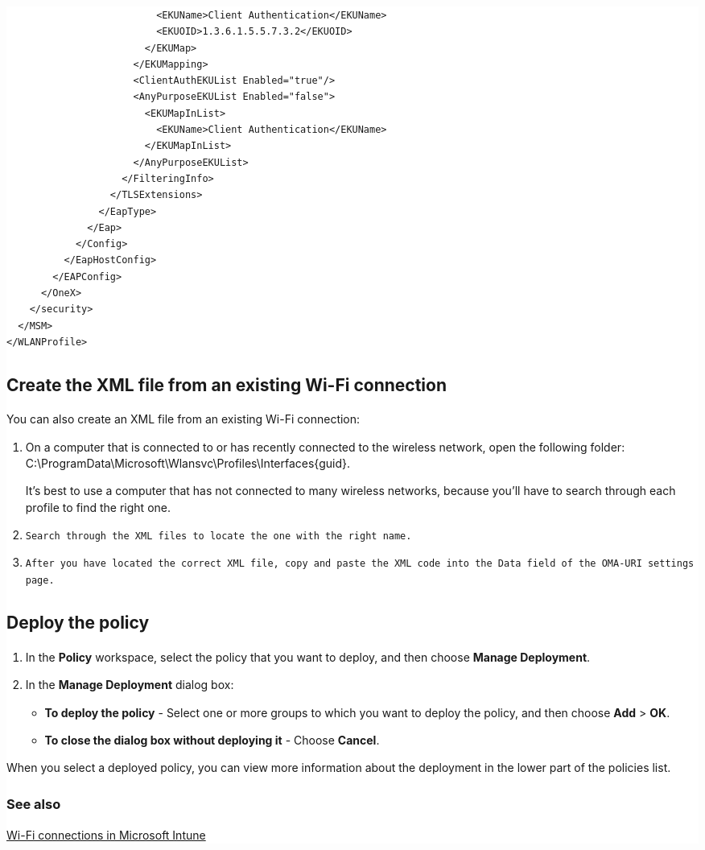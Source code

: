                               <EKUName>Client Authentication</EKUName>
                              <EKUOID>1.3.6.1.5.5.7.3.2</EKUOID>
                            </EKUMap>
                          </EKUMapping>
                          <ClientAuthEKUList Enabled="true"/>
                          <AnyPurposeEKUList Enabled="false">
                            <EKUMapInList>
                              <EKUName>Client Authentication</EKUName>
                            </EKUMapInList>
                          </AnyPurposeEKUList>
                        </FilteringInfo>
                      </TLSExtensions>
                    </EapType>
                  </Eap>
                </Config>
              </EapHostConfig>
            </EAPConfig>
          </OneX>
        </security>
      </MSM>
    </WLANProfile>

## Create the XML file from an existing Wi-Fi connection
You can also create an XML file from an existing Wi-Fi connection:
1. On a computer that is connected to or has recently connected to the wireless network, open the following folder: C:\ProgramData\Microsoft\Wlansvc\Profiles\Interfaces\{guid}.

    It’s best to use a computer that has not connected to many wireless networks, because you’ll have to search through each profile to find the right one.
3.     Search through the XML files to locate the one with the right name.
4.     After you have located the correct XML file, copy and paste the XML code into the Data field of the OMA-URI settings page.

## Deploy the policy

1.  In the **Policy** workspace, select the policy that you want to deploy, and then choose **Manage Deployment**.

2.  In the **Manage Deployment** dialog box:

    -   **To deploy the policy** - Select one or more groups to which you want to deploy the policy, and then choose **Add** &gt; **OK**.

    -   **To close the dialog box without deploying it** - Choose **Cancel**.

When you select a deployed policy, you can view more information about the deployment in the lower part of the policies list.

### See also
[Wi-Fi connections in Microsoft Intune](wi-fi-connections-in-microsoft-intune.md)
